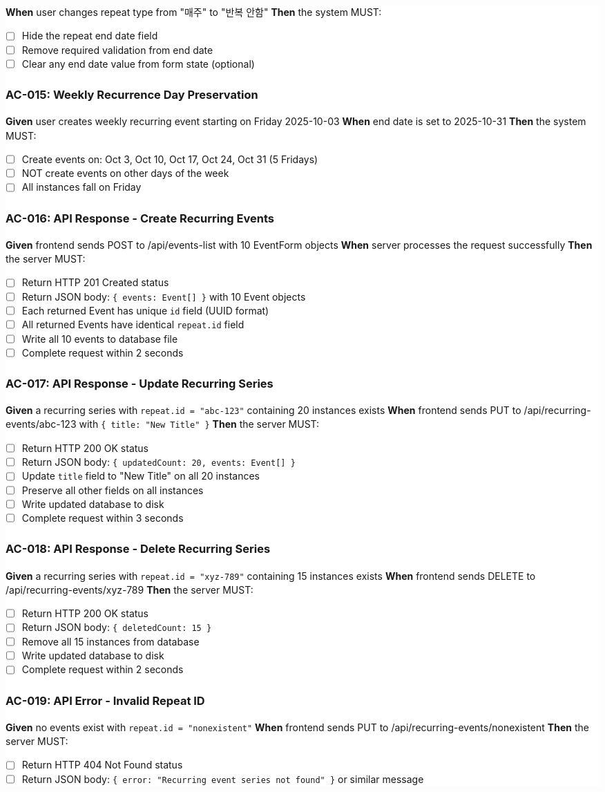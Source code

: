 **When** user changes repeat type from "매주" to "반복 안함"
**Then** the system MUST:
- [ ] Hide the repeat end date field
- [ ] Remove required validation from end date
- [ ] Clear any end date value from form state (optional)

### AC-015: Weekly Recurrence Day Preservation
**Given** user creates weekly recurring event starting on Friday 2025-10-03
**When** end date is set to 2025-10-31
**Then** the system MUST:
- [ ] Create events on: Oct 3, Oct 10, Oct 17, Oct 24, Oct 31 (5 Fridays)
- [ ] NOT create events on other days of the week
- [ ] All instances fall on Friday

### AC-016: API Response - Create Recurring Events
**Given** frontend sends POST to /api/events-list with 10 EventForm objects
**When** server processes the request successfully
**Then** the server MUST:
- [ ] Return HTTP 201 Created status
- [ ] Return JSON body: `{ events: Event[] }` with 10 Event objects
- [ ] Each returned Event has unique `id` field (UUID format)
- [ ] All returned Events have identical `repeat.id` field
- [ ] Write all 10 events to database file
- [ ] Complete request within 2 seconds

### AC-017: API Response - Update Recurring Series
**Given** a recurring series with `repeat.id = "abc-123"` containing 20 instances exists
**When** frontend sends PUT to /api/recurring-events/abc-123 with `{ title: "New Title" }`
**Then** the server MUST:
- [ ] Return HTTP 200 OK status
- [ ] Return JSON body: `{ updatedCount: 20, events: Event[] }`
- [ ] Update `title` field to "New Title" on all 20 instances
- [ ] Preserve all other fields on all instances
- [ ] Write updated database to disk
- [ ] Complete request within 3 seconds

### AC-018: API Response - Delete Recurring Series
**Given** a recurring series with `repeat.id = "xyz-789"` containing 15 instances exists
**When** frontend sends DELETE to /api/recurring-events/xyz-789
**Then** the server MUST:
- [ ] Return HTTP 200 OK status
- [ ] Return JSON body: `{ deletedCount: 15 }`
- [ ] Remove all 15 instances from database
- [ ] Write updated database to disk
- [ ] Complete request within 2 seconds

### AC-019: API Error - Invalid Repeat ID
**Given** no events exist with `repeat.id = "nonexistent"`
**When** frontend sends PUT to /api/recurring-events/nonexistent
**Then** the server MUST:
- [ ] Return HTTP 404 Not Found status
- [ ] Return JSON body: `{ error: "Recurring event series not found" }` or similar message
